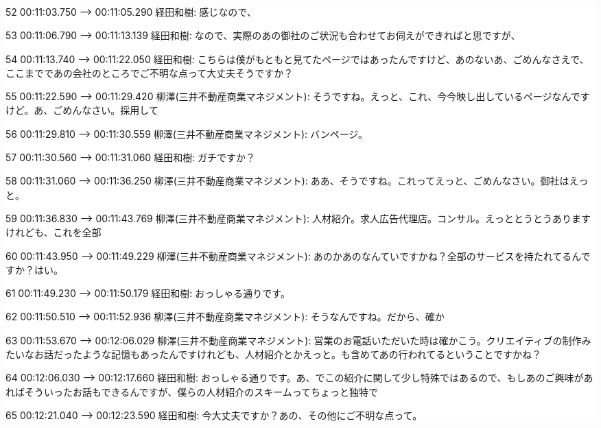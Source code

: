 52
00:11:03.750 --> 00:11:05.290
経田和樹: 感じなので、

53
00:11:06.790 --> 00:11:13.139
経田和樹: なので、実際のあの御社のご状況も合わせてお伺えができればと思ですが、

54
00:11:13.740 --> 00:11:22.050
経田和樹: こちらは僕がもともと見てたページではあったんですけど、あのないあ、ごめんなさえで、ここまでであの会社のところでご不明な点って大丈夫そうですか？

55
00:11:22.590 --> 00:11:29.420
柳澤(三井不動産商業マネジメント): そうですね。えっと、これ、今今映し出しているページなんですけど。あ、ごめんなさい。採用して

56
00:11:29.810 --> 00:11:30.559
柳澤(三井不動産商業マネジメント): バンページ。

57
00:11:30.560 --> 00:11:31.060
経田和樹: ガチですか？

58
00:11:31.060 --> 00:11:36.250
柳澤(三井不動産商業マネジメント): ああ、そうですね。これってえっと、ごめんなさい。御社はえっと。

59
00:11:36.830 --> 00:11:43.769
柳澤(三井不動産商業マネジメント): 人材紹介。求人広告代理店。コンサル。えっととうとうありますけれども、これを全部

60
00:11:43.950 --> 00:11:49.229
柳澤(三井不動産商業マネジメント): あのかあのなんていですかね？全部のサービスを持たれてるんですか？はい。

61
00:11:49.230 --> 00:11:50.179
経田和樹: おっしゃる通りです。

62
00:11:50.510 --> 00:11:52.936
柳澤(三井不動産商業マネジメント): そうなんですね。だから、確か

63
00:11:53.670 --> 00:12:06.029
柳澤(三井不動産商業マネジメント): 営業のお電話いただいた時は確かこう。クリエイティブの制作みたいなお話だったような記憶もあったんですけれども、人材紹介とかえっと。も含めてあの行われてるということですかね？

64
00:12:06.030 --> 00:12:17.660
経田和樹: おっしゃる通りです。あ、でこの紹介に関して少し特殊ではあるので、もしあのご興味があればそういったお話もできるんですが、僕らの人材紹介のスキームってちょっと独特で

65
00:12:21.040 --> 00:12:23.590
経田和樹: 今大丈夫ですか？あの、その他にご不明な点って。
